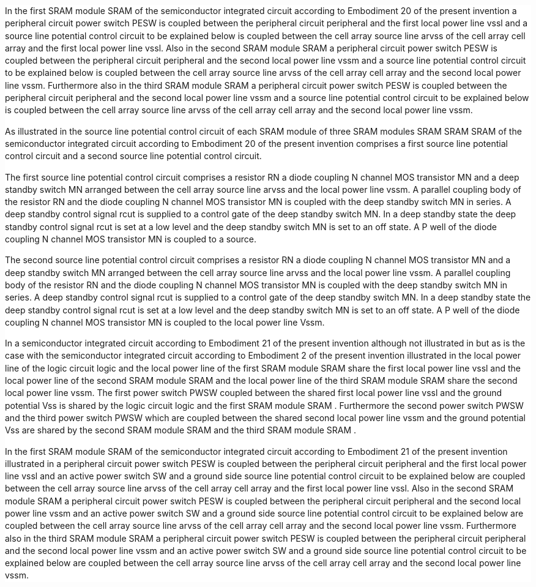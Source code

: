 In the first SRAM module SRAM of the semiconductor integrated circuit according to Embodiment 20 of the present invention a peripheral circuit power switch PESW is coupled between the peripheral circuit peripheral and the first local power line vssl and a source line potential control circuit to be explained below is coupled between the cell array source line arvss of the cell array cell array and the first local power line vssl. Also in the second SRAM module SRAM a peripheral circuit power switch PESW is coupled between the peripheral circuit peripheral and the second local power line vssm and a source line potential control circuit to be explained below is coupled between the cell array source line arvss of the cell array cell array and the second local power line vssm. Furthermore also in the third SRAM module SRAM a peripheral circuit power switch PESW is coupled between the peripheral circuit peripheral and the second local power line vssm and a source line potential control circuit to be explained below is coupled between the cell array source line arvss of the cell array cell array and the second local power line vssm.

As illustrated in the source line potential control circuit of each SRAM module of three SRAM modules SRAM SRAM SRAM of the semiconductor integrated circuit according to Embodiment 20 of the present invention comprises a first source line potential control circuit and a second source line potential control circuit.

The first source line potential control circuit comprises a resistor RN a diode coupling N channel MOS transistor MN and a deep standby switch MN arranged between the cell array source line arvss and the local power line vssm. A parallel coupling body of the resistor RN and the diode coupling N channel MOS transistor MN is coupled with the deep standby switch MN in series. A deep standby control signal rcut is supplied to a control gate of the deep standby switch MN. In a deep standby state the deep standby control signal rcut is set at a low level and the deep standby switch MN is set to an off state. A P well of the diode coupling N channel MOS transistor MN is coupled to a source.

The second source line potential control circuit comprises a resistor RN a diode coupling N channel MOS transistor MN and a deep standby switch MN arranged between the cell array source line arvss and the local power line vssm. A parallel coupling body of the resistor RN and the diode coupling N channel MOS transistor MN is coupled with the deep standby switch MN in series. A deep standby control signal rcut is supplied to a control gate of the deep standby switch MN. In a deep standby state the deep standby control signal rcut is set at a low level and the deep standby switch MN is set to an off state. A P well of the diode coupling N channel MOS transistor MN is coupled to the local power line Vssm.

In a semiconductor integrated circuit according to Embodiment 21 of the present invention although not illustrated in but as is the case with the semiconductor integrated circuit according to Embodiment 2 of the present invention illustrated in the local power line of the logic circuit logic and the local power line of the first SRAM module SRAM share the first local power line vssl and the local power line of the second SRAM module SRAM and the local power line of the third SRAM module SRAM share the second local power line vssm. The first power switch PWSW coupled between the shared first local power line vssl and the ground potential Vss is shared by the logic circuit logic and the first SRAM module SRAM . Furthermore the second power switch PWSW and the third power switch PWSW which are coupled between the shared second local power line vssm and the ground potential Vss are shared by the second SRAM module SRAM and the third SRAM module SRAM .

In the first SRAM module SRAM of the semiconductor integrated circuit according to Embodiment 21 of the present invention illustrated in a peripheral circuit power switch PESW is coupled between the peripheral circuit peripheral and the first local power line vssl and an active power switch SW and a ground side source line potential control circuit to be explained below are coupled between the cell array source line arvss of the cell array cell array and the first local power line vssl. Also in the second SRAM module SRAM a peripheral circuit power switch PESW is coupled between the peripheral circuit peripheral and the second local power line vssm and an active power switch SW and a ground side source line potential control circuit to be explained below are coupled between the cell array source line arvss of the cell array cell array and the second local power line vssm. Furthermore also in the third SRAM module SRAM a peripheral circuit power switch PESW is coupled between the peripheral circuit peripheral and the second local power line vssm and an active power switch SW and a ground side source line potential control circuit to be explained below are coupled between the cell array source line arvss of the cell array cell array and the second local power line vssm.
